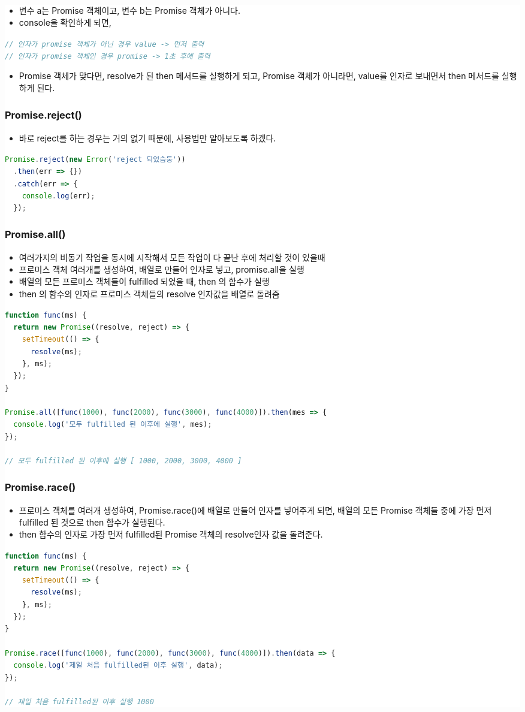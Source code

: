 - 변수 a는 Promise 객체이고, 변수 b는 Promise 객체가 아니다.
- console을 확인하게 되면,

```js
// 인자가 promise 객체가 아닌 경우 value -> 먼저 출력
// 인자가 promise 객체인 경우 promise -> 1초 후에 출력
```

- Promise 객체가 맞다면, resolve가 된 then 메서드를 실행하게 되고, Promise 객체가 아니라면, value를 인자로 보내면서 then 메서드를 실행하게 된다.

### Promise.reject()

- 바로 reject를 하는 경우는 거의 없기 때문에, 사용법만 알아보도록 하겠다.

```js
Promise.reject(new Error('reject 되었슴둥'))
  .then(err => {})
  .catch(err => {
    console.log(err);
  });
```

### Promise.all()

- 여러가지의 비동기 작업을 동시에 시작해서 모든 작업이 다 끝난 후에 처리할 것이 있을때
- 프로미스 객체 여러개를 생성하여, 배열로 만들어 인자로 넣고, promise.all을 실행
- 배열의 모든 프로미스 객체들이 fulfilled 되었을 때, then 의 함수가 실행
- then 의 함수의 인자로 프로미스 객체들의 resolve 인자값을 배열로 돌려줌

```js
function func(ms) {
  return new Promise((resolve, reject) => {
    setTimeout(() => {
      resolve(ms);
    }, ms);
  });
}

Promise.all([func(1000), func(2000), func(3000), func(4000)]).then(mes => {
  console.log('모두 fulfilled 된 이후에 실행', mes);
});

// 모두 fulfilled 된 이후에 실행 [ 1000, 2000, 3000, 4000 ]
```

### Promise.race()

- 프로미스 객체를 여러개 생성하여, Promise.race()에 배열로 만들어 인자를 넣어주게 되면, 배열의 모든 Promise 객체들 중에 가장 먼저 fulfilled 된 것으로 then 함수가 실행된다.
- then 함수의 인자로 가장 먼저 fulfilled된 Promise 객체의 resolve인자 값을 돌려준다.

```js
function func(ms) {
  return new Promise((resolve, reject) => {
    setTimeout(() => {
      resolve(ms);
    }, ms);
  });
}

Promise.race([func(1000), func(2000), func(3000), func(4000)]).then(data => {
  console.log('제일 처음 fulfilled된 이후 실행', data);
});

// 제일 처음 fulfilled된 이후 실행 1000
```
